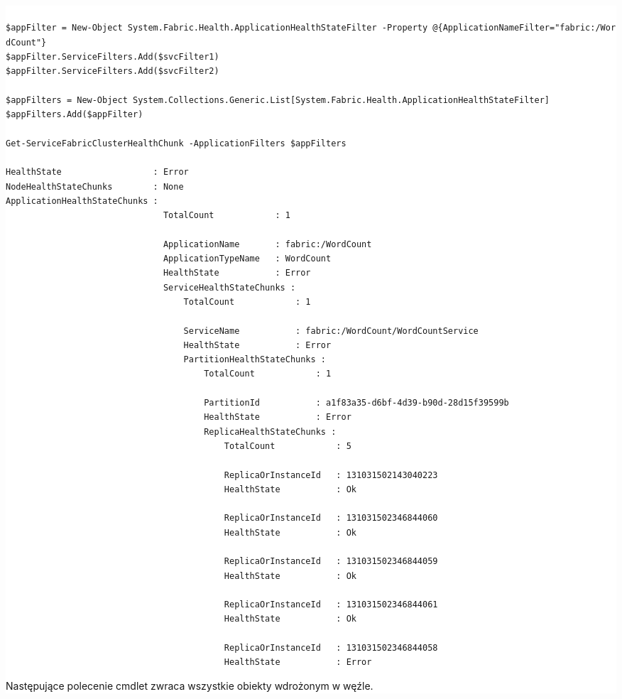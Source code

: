 ```xml

$appFilter = New-Object System.Fabric.Health.ApplicationHealthStateFilter -Property @{ApplicationNameFilter="fabric:/WordCount"}
$appFilter.ServiceFilters.Add($svcFilter1)
$appFilter.ServiceFilters.Add($svcFilter2)

$appFilters = New-Object System.Collections.Generic.List[System.Fabric.Health.ApplicationHealthStateFilter]
$appFilters.Add($appFilter)

Get-ServiceFabricClusterHealthChunk -ApplicationFilters $appFilters

HealthState                  : Error
NodeHealthStateChunks        : None
ApplicationHealthStateChunks :
                               TotalCount            : 1

                               ApplicationName       : fabric:/WordCount
                               ApplicationTypeName   : WordCount
                               HealthState           : Error
                               ServiceHealthStateChunks :
                                   TotalCount            : 1

                                   ServiceName           : fabric:/WordCount/WordCountService
                                   HealthState           : Error
                                   PartitionHealthStateChunks :
                                       TotalCount            : 1

                                       PartitionId           : a1f83a35-d6bf-4d39-b90d-28d15f39599b
                                       HealthState           : Error
                                       ReplicaHealthStateChunks :
                                           TotalCount            : 5

                                           ReplicaOrInstanceId   : 131031502143040223
                                           HealthState           : Ok

                                           ReplicaOrInstanceId   : 131031502346844060
                                           HealthState           : Ok

                                           ReplicaOrInstanceId   : 131031502346844059
                                           HealthState           : Ok

                                           ReplicaOrInstanceId   : 131031502346844061
                                           HealthState           : Ok

                                           ReplicaOrInstanceId   : 131031502346844058
                                           HealthState           : Error
```

Następujące polecenie cmdlet zwraca wszystkie obiekty wdrożonym w węźle.


[1]: ./media/service-fabric-view-entities-aggregated-health/servicefabric-explorer-cluster-health.png
